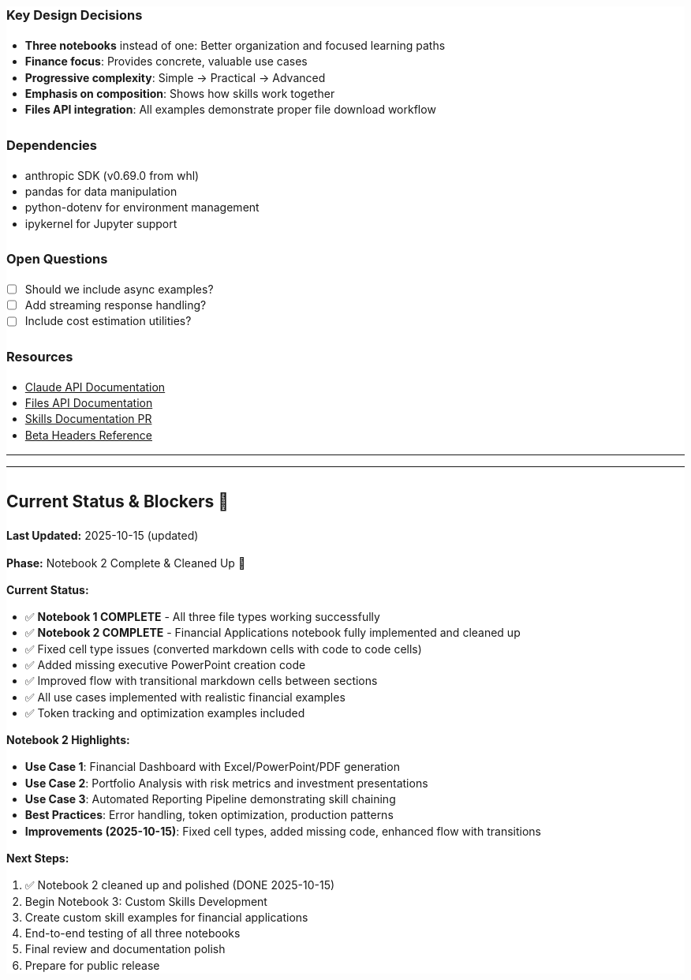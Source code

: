 ### Key Design Decisions
- **Three notebooks** instead of one: Better organization and focused learning paths
- **Finance focus**: Provides concrete, valuable use cases
- **Progressive complexity**: Simple → Practical → Advanced
- **Emphasis on composition**: Shows how skills work together
- **Files API integration**: All examples demonstrate proper file download workflow

### Dependencies
- anthropic SDK (v0.69.0 from whl)
- pandas for data manipulation
- python-dotenv for environment management
- ipykernel for Jupyter support

### Open Questions
- [ ] Should we include async examples?
- [ ] Add streaming response handling?
- [ ] Include cost estimation utilities?

### Resources
- [Claude API Documentation](https://docs.anthropic.com/en/api/messages)
- [Files API Documentation](https://docs.claude.com/en/api/files-content)
- [Skills Documentation PR](https://github.com/anthropics/docs/pull/1901/files)
- [Beta Headers Reference](https://docs.anthropic.com/en/docs/beta-features)

---

---

## Current Status & Blockers 🚧

**Last Updated:** 2025-10-15 (updated)

**Phase:** Notebook 2 Complete & Cleaned Up 🎉

**Current Status:**
- ✅ **Notebook 1 COMPLETE** - All three file types working successfully
- ✅ **Notebook 2 COMPLETE** - Financial Applications notebook fully implemented and cleaned up
- ✅ Fixed cell type issues (converted markdown cells with code to code cells)
- ✅ Added missing executive PowerPoint creation code
- ✅ Improved flow with transitional markdown cells between sections
- ✅ All use cases implemented with realistic financial examples
- ✅ Token tracking and optimization examples included

**Notebook 2 Highlights:**
- **Use Case 1**: Financial Dashboard with Excel/PowerPoint/PDF generation
- **Use Case 2**: Portfolio Analysis with risk metrics and investment presentations
- **Use Case 3**: Automated Reporting Pipeline demonstrating skill chaining
- **Best Practices**: Error handling, token optimization, production patterns
- **Improvements (2025-10-15)**: Fixed cell types, added missing code, enhanced flow with transitions

**Next Steps:**
1. ✅ Notebook 2 cleaned up and polished (DONE 2025-10-15)
2. Begin Notebook 3: Custom Skills Development
3. Create custom skill examples for financial applications
4. End-to-end testing of all three notebooks
5. Final review and documentation polish
6. Prepare for public release
